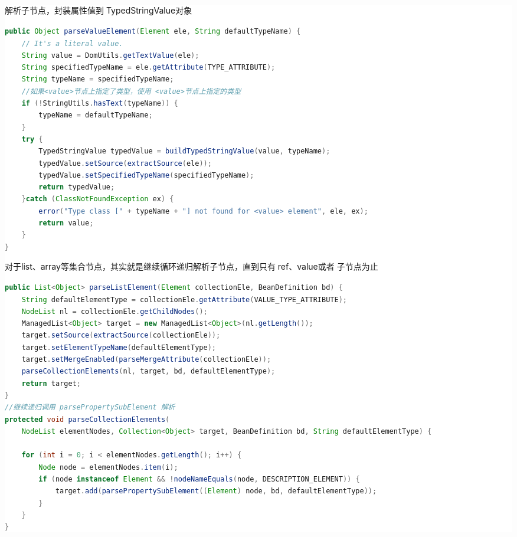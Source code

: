 ```java
```

解析<value>子节点，封装属性值到 TypedStringValue对象

```java
public Object parseValueElement(Element ele, String defaultTypeName) {
    // It's a literal value.
    String value = DomUtils.getTextValue(ele);
    String specifiedTypeName = ele.getAttribute(TYPE_ATTRIBUTE);
    String typeName = specifiedTypeName;
    //如果<value>节点上指定了类型，使用 <value>节点上指定的类型
    if (!StringUtils.hasText(typeName)) {
        typeName = defaultTypeName;
    }
    try {
        TypedStringValue typedValue = buildTypedStringValue(value, typeName);
        typedValue.setSource(extractSource(ele));
        typedValue.setSpecifiedTypeName(specifiedTypeName);
        return typedValue;
    }catch (ClassNotFoundException ex) {
        error("Type class [" + typeName + "] not found for <value> element", ele, ex);
        return value;
    }
}
```

对于list、array等集合节点，其实就是继续循环递归解析子节点，直到只有 ref、value或者<value> <ref>子节点为止

```java
public List<Object> parseListElement(Element collectionEle, BeanDefinition bd) {
    String defaultElementType = collectionEle.getAttribute(VALUE_TYPE_ATTRIBUTE);
    NodeList nl = collectionEle.getChildNodes();
    ManagedList<Object> target = new ManagedList<Object>(nl.getLength());
    target.setSource(extractSource(collectionEle));
    target.setElementTypeName(defaultElementType);
    target.setMergeEnabled(parseMergeAttribute(collectionEle));
    parseCollectionElements(nl, target, bd, defaultElementType);
    return target;
}
//继续递归调用 parsePropertySubElement 解析
protected void parseCollectionElements(
    NodeList elementNodes, Collection<Object> target, BeanDefinition bd, String defaultElementType) {

    for (int i = 0; i < elementNodes.getLength(); i++) {
        Node node = elementNodes.item(i);
        if (node instanceof Element && !nodeNameEquals(node, DESCRIPTION_ELEMENT)) {
            target.add(parsePropertySubElement((Element) node, bd, defaultElementType));
        }
    }
}
```
